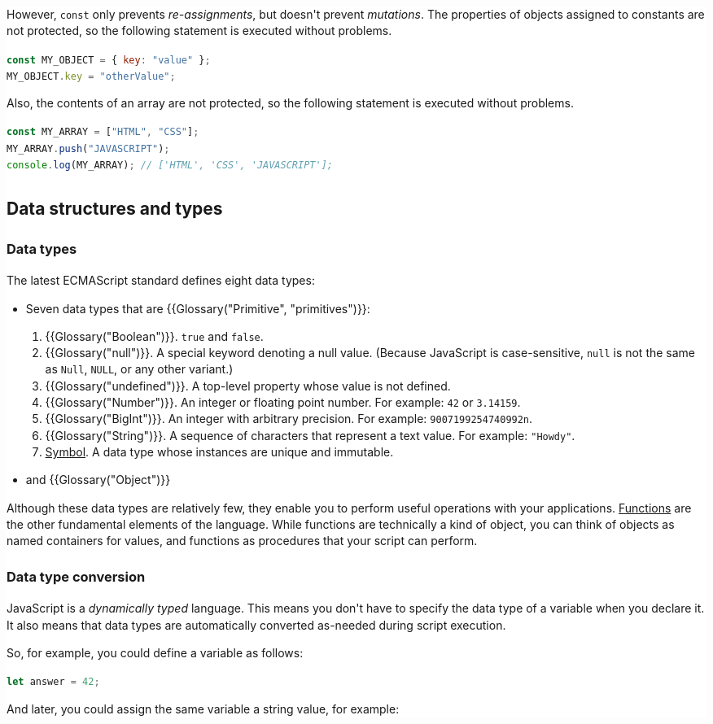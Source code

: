However, `const` only prevents _re-assignments_, but doesn't prevent _mutations_. The properties of objects assigned to constants are not protected, so the following statement is executed without problems.

```js
const MY_OBJECT = { key: "value" };
MY_OBJECT.key = "otherValue";
```

Also, the contents of an array are not protected, so the following statement is executed without problems.

```js
const MY_ARRAY = ["HTML", "CSS"];
MY_ARRAY.push("JAVASCRIPT");
console.log(MY_ARRAY); // ['HTML', 'CSS', 'JAVASCRIPT'];
```

## Data structures and types

### Data types

The latest ECMAScript standard defines eight data types:

- Seven data types that are {{Glossary("Primitive", "primitives")}}:
  1. {{Glossary("Boolean")}}. `true` and `false`.
  2. {{Glossary("null")}}. A special keyword denoting a null value. (Because JavaScript is case-sensitive, `null` is not the same as `Null`, `NULL`, or any other variant.)
  3. {{Glossary("undefined")}}. A top-level property whose value is not defined.
  4. {{Glossary("Number")}}. An integer or floating point number. For example: `42` or `3.14159`.
  5. {{Glossary("BigInt")}}. An integer with arbitrary precision. For example: `9007199254740992n`.
  6. {{Glossary("String")}}. A sequence of characters that represent a text value. For example: `"Howdy"`.
  7. [Symbol](/en-US/docs/Web/JavaScript/Reference/Global_Objects/Symbol). A data type whose instances are unique and immutable.

- and {{Glossary("Object")}}

Although these data types are relatively few, they enable you to perform useful operations with your applications. [Functions](/en-US/docs/Web/JavaScript/Guide/Functions) are the other fundamental elements of the language. While functions are technically a kind of object, you can think of objects as named containers for values, and functions as procedures that your script can perform.

### Data type conversion

JavaScript is a _dynamically typed_ language. This means you don't have to specify the data type of a variable when you declare it. It also means that data types are automatically converted as-needed during script execution.

So, for example, you could define a variable as follows:

```js
let answer = 42;
```

And later, you could assign the same variable a string value, for example:


  ["prop_" + (() => 42)()]: 42,